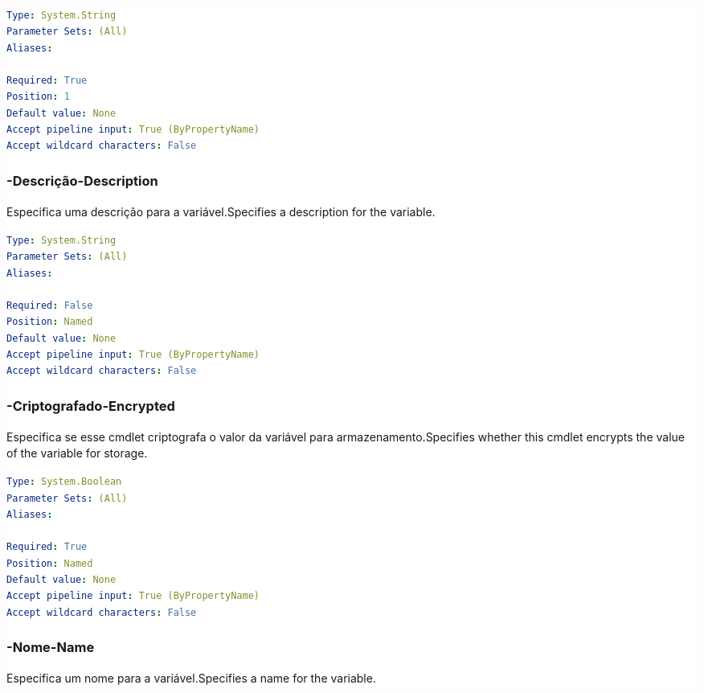 ```yaml
Type: System.String
Parameter Sets: (All)
Aliases: 

Required: True
Position: 1
Default value: None
Accept pipeline input: True (ByPropertyName)
Accept wildcard characters: False
```

### <span data-ttu-id="f88c5-120">-Descrição</span><span class="sxs-lookup"><span data-stu-id="f88c5-120">-Description</span></span>
<span data-ttu-id="f88c5-121">Especifica uma descrição para a variável.</span><span class="sxs-lookup"><span data-stu-id="f88c5-121">Specifies a description for the variable.</span></span>

```yaml
Type: System.String
Parameter Sets: (All)
Aliases: 

Required: False
Position: Named
Default value: None
Accept pipeline input: True (ByPropertyName)
Accept wildcard characters: False
```

### <span data-ttu-id="f88c5-122">-Criptografado</span><span class="sxs-lookup"><span data-stu-id="f88c5-122">-Encrypted</span></span>
<span data-ttu-id="f88c5-123">Especifica se esse cmdlet criptografa o valor da variável para armazenamento.</span><span class="sxs-lookup"><span data-stu-id="f88c5-123">Specifies whether this cmdlet encrypts the value of the variable for storage.</span></span>

```yaml
Type: System.Boolean
Parameter Sets: (All)
Aliases: 

Required: True
Position: Named
Default value: None
Accept pipeline input: True (ByPropertyName)
Accept wildcard characters: False
```

### <span data-ttu-id="f88c5-124">-Nome</span><span class="sxs-lookup"><span data-stu-id="f88c5-124">-Name</span></span>
<span data-ttu-id="f88c5-125">Especifica um nome para a variável.</span><span class="sxs-lookup"><span data-stu-id="f88c5-125">Specifies a name for the variable.</span></span>
